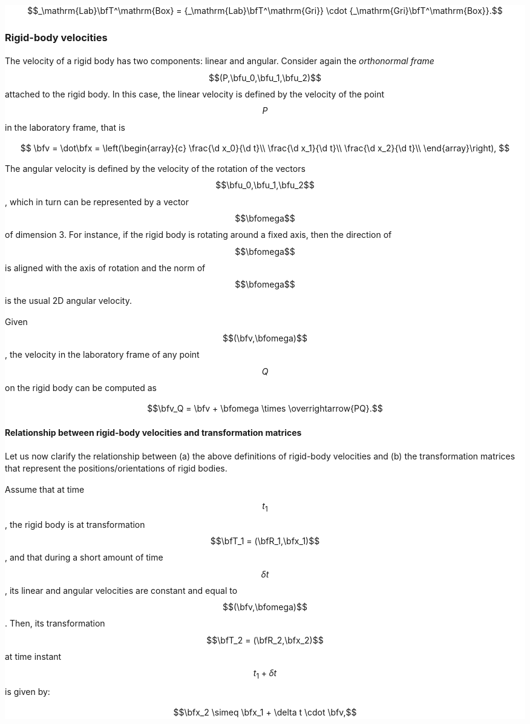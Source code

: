 <center>
$$_\mathrm{Lab}\bfT^\mathrm{Box} = {_\mathrm{Lab}\bfT^\mathrm{Gri}}
\cdot {_\mathrm{Gri}\bfT^\mathrm{Box}}.$$ 
</center>

### Rigid-body velocities

The velocity of a rigid body has two components: linear and angular.
Consider again the *orthonormal frame* $$(P,\bfu_0,\bfu_1,\bfu_2)$$
attached to the rigid body. In this case, the linear velocity is defined
by the velocity of the point $$P$$ in the laboratory frame, that is

<center>
$$
\bfv = \dot\bfx =
\left(\begin{array}{c}
\frac{\d x_0}{\d t}\\
\frac{\d x_1}{\d t}\\
\frac{\d x_2}{\d t}\\
\end{array}\right),
$$
</center>

The angular velocity is defined by the velocity of the rotation of the
vectors $$\bfu_0,\bfu_1,\bfu_2$$, which in turn can be represented by a
vector $$\bfomega$$ of dimension 3. For instance, if the rigid body
is rotating around a fixed axis, then the direction of $$\bfomega$$
is aligned with the axis of rotation and the norm of $$\bfomega$$
is the usual 2D angular velocity.

Given $$(\bfv,\bfomega)$$, the velocity in the laboratory frame of
any point $$Q$$ on the rigid body can be computed as

<center>
$$\bfv_Q = \bfv + \bfomega \times \overrightarrow{PQ}.$$
</center>


#### Relationship between rigid-body velocities and transformation matrices

Let us now clarify the relationship between (a) the above definitions of
rigid-body velocities and (b) the transformation matrices that represent
the positions/orientations of rigid bodies.

Assume that at time $$t_1$$, the rigid body is at transformation
$$\bfT_1 = (\bfR_1,\bfx_1)$$, and that during a short amount of time
$$\delta t$$, its linear and angular velocities are constant and equal to
$$(\bfv,\bfomega)$$. Then, its transformation
$$\bfT_2 = (\bfR_2,\bfx_2)$$ at time instant $$t_1+\delta t$$ is given by:

<center>
$$\bfx_2 \simeq \bfx_1 + \delta t \cdot \bfv,$$
</center>
